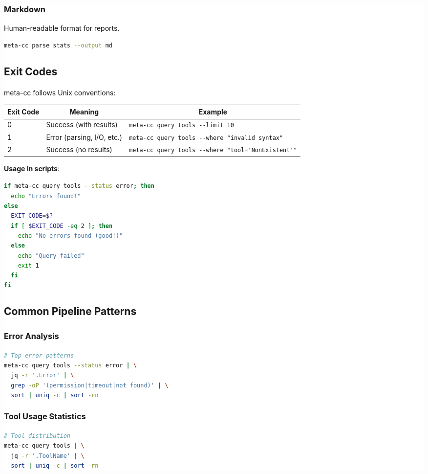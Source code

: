 ### Markdown

Human-readable format for reports.

```bash
meta-cc parse stats --output md
```

## Exit Codes

meta-cc follows Unix conventions:

| Exit Code | Meaning | Example |
|-----------|---------|---------|
| 0 | Success (with results) | `meta-cc query tools --limit 10` |
| 1 | Error (parsing, I/O, etc.) | `meta-cc query tools --where "invalid syntax"` |
| 2 | Success (no results) | `meta-cc query tools --where "tool='NonExistent'"` |

**Usage in scripts**:
```bash
if meta-cc query tools --status error; then
  echo "Errors found!"
else
  EXIT_CODE=$?
  if [ $EXIT_CODE -eq 2 ]; then
    echo "No errors found (good!)"
  else
    echo "Query failed"
    exit 1
  fi
fi
```

## Common Pipeline Patterns

### Error Analysis

```bash
# Top error patterns
meta-cc query tools --status error | \
  jq -r '.Error' | \
  grep -oP '(permission|timeout|not found)' | \
  sort | uniq -c | sort -rn
```

### Tool Usage Statistics

```bash
# Tool distribution
meta-cc query tools | \
  jq -r '.ToolName' | \
  sort | uniq -c | sort -rn
```
